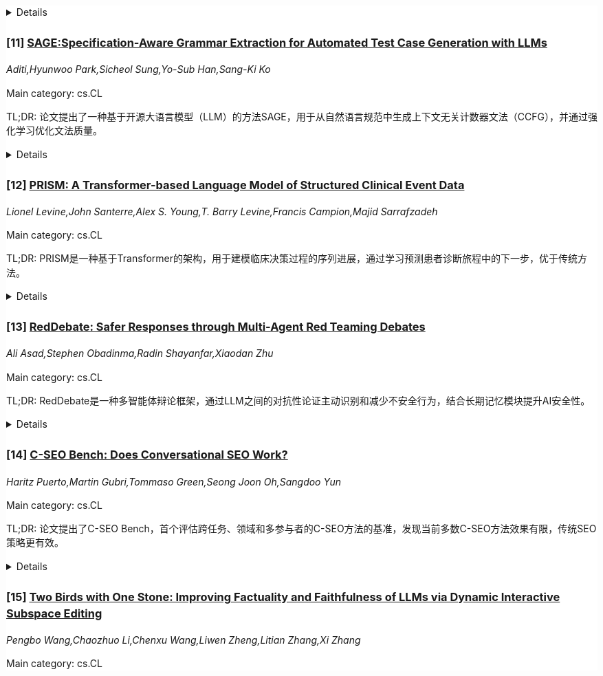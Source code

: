 
<details><summary>Details</summary></details>


### [11] [SAGE:Specification-Aware Grammar Extraction for Automated Test Case Generation with LLMs](https://arxiv.org/abs/2506.11081)
*Aditi,Hyunwoo Park,Sicheol Sung,Yo-Sub Han,Sang-Ki Ko*

Main category: cs.CL

TL;DR: 论文提出了一种基于开源大语言模型（LLM）的方法SAGE，用于从自然语言规范中生成上下文无关计数器文法（CCFG），并通过强化学习优化文法质量。


<details><summary>Details</summary></details>


### [12] [PRISM: A Transformer-based Language Model of Structured Clinical Event Data](https://arxiv.org/abs/2506.11082)
*Lionel Levine,John Santerre,Alex S. Young,T. Barry Levine,Francis Campion,Majid Sarrafzadeh*

Main category: cs.CL

TL;DR: PRISM是一种基于Transformer的架构，用于建模临床决策过程的序列进展，通过学习预测患者诊断旅程中的下一步，优于传统方法。


<details><summary>Details</summary></details>


### [13] [RedDebate: Safer Responses through Multi-Agent Red Teaming Debates](https://arxiv.org/abs/2506.11083)
*Ali Asad,Stephen Obadinma,Radin Shayanfar,Xiaodan Zhu*

Main category: cs.CL

TL;DR: RedDebate是一种多智能体辩论框架，通过LLM之间的对抗性论证主动识别和减少不安全行为，结合长期记忆模块提升AI安全性。


<details><summary>Details</summary></details>


### [14] [C-SEO Bench: Does Conversational SEO Work?](https://arxiv.org/abs/2506.11097)
*Haritz Puerto,Martin Gubri,Tommaso Green,Seong Joon Oh,Sangdoo Yun*

Main category: cs.CL

TL;DR: 论文提出了C-SEO Bench，首个评估跨任务、领域和多参与者的C-SEO方法的基准，发现当前多数C-SEO方法效果有限，传统SEO策略更有效。


<details><summary>Details</summary></details>


### [15] [Two Birds with One Stone: Improving Factuality and Faithfulness of LLMs via Dynamic Interactive Subspace Editing](https://arxiv.org/abs/2506.11088)
*Pengbo Wang,Chaozhuo Li,Chenxu Wang,Liwen Zheng,Litian Zhang,Xi Zhang*

Main category: cs.CL
